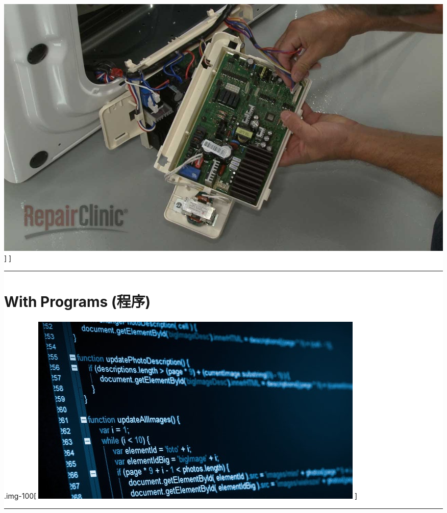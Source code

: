 ![](./images/computing_devices/washing_machine_teardown.jpg)
]
]

---

# With Programs (程序)

.img-100[
![](./images/programming_adults.jpg)
]

---